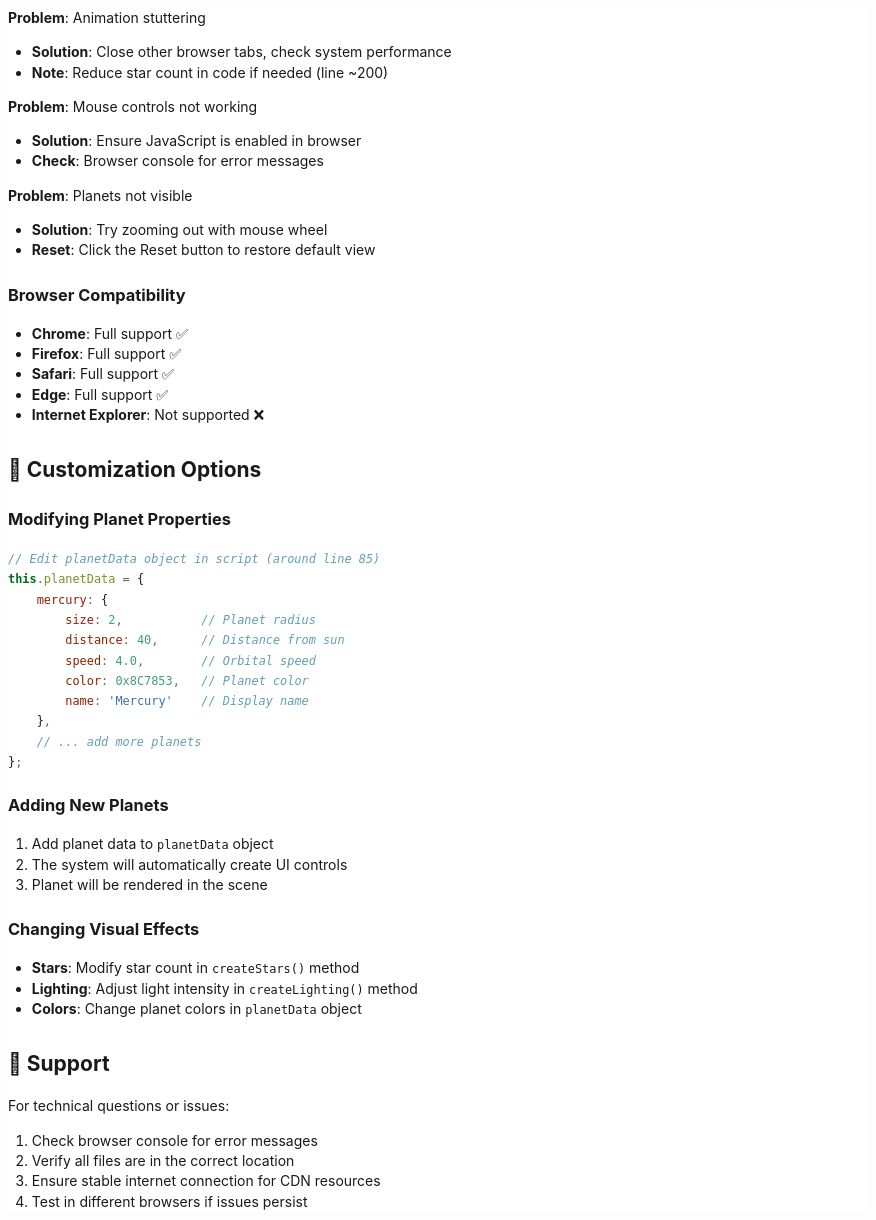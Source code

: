 **Problem**: Animation stuttering
- **Solution**: Close other browser tabs, check system performance
- **Note**: Reduce star count in code if needed (line ~200)

**Problem**: Mouse controls not working
- **Solution**: Ensure JavaScript is enabled in browser
- **Check**: Browser console for error messages

**Problem**: Planets not visible
- **Solution**: Try zooming out with mouse wheel
- **Reset**: Click the Reset button to restore default view

### Browser Compatibility
- **Chrome**: Full support ✅
- **Firefox**: Full support ✅
- **Safari**: Full support ✅
- **Edge**: Full support ✅
- **Internet Explorer**: Not supported ❌

## 🎨 Customization Options

### Modifying Planet Properties
```javascript
// Edit planetData object in script (around line 85)
this.planetData = {
    mercury: { 
        size: 2,           // Planet radius
        distance: 40,      // Distance from sun
        speed: 4.0,        // Orbital speed
        color: 0x8C7853,   // Planet color
        name: 'Mercury'    // Display name
    },
    // ... add more planets
};
```

### Adding New Planets
1. Add planet data to `planetData` object
2. The system will automatically create UI controls
3. Planet will be rendered in the scene

### Changing Visual Effects
- **Stars**: Modify star count in `createStars()` method
- **Lighting**: Adjust light intensity in `createLighting()` method
- **Colors**: Change planet colors in `planetData` object

## 📧 Support

For technical questions or issues:
1. Check browser console for error messages
2. Verify all files are in the correct location
3. Ensure stable internet connection for CDN resources
4. Test in different browsers if issues persist
